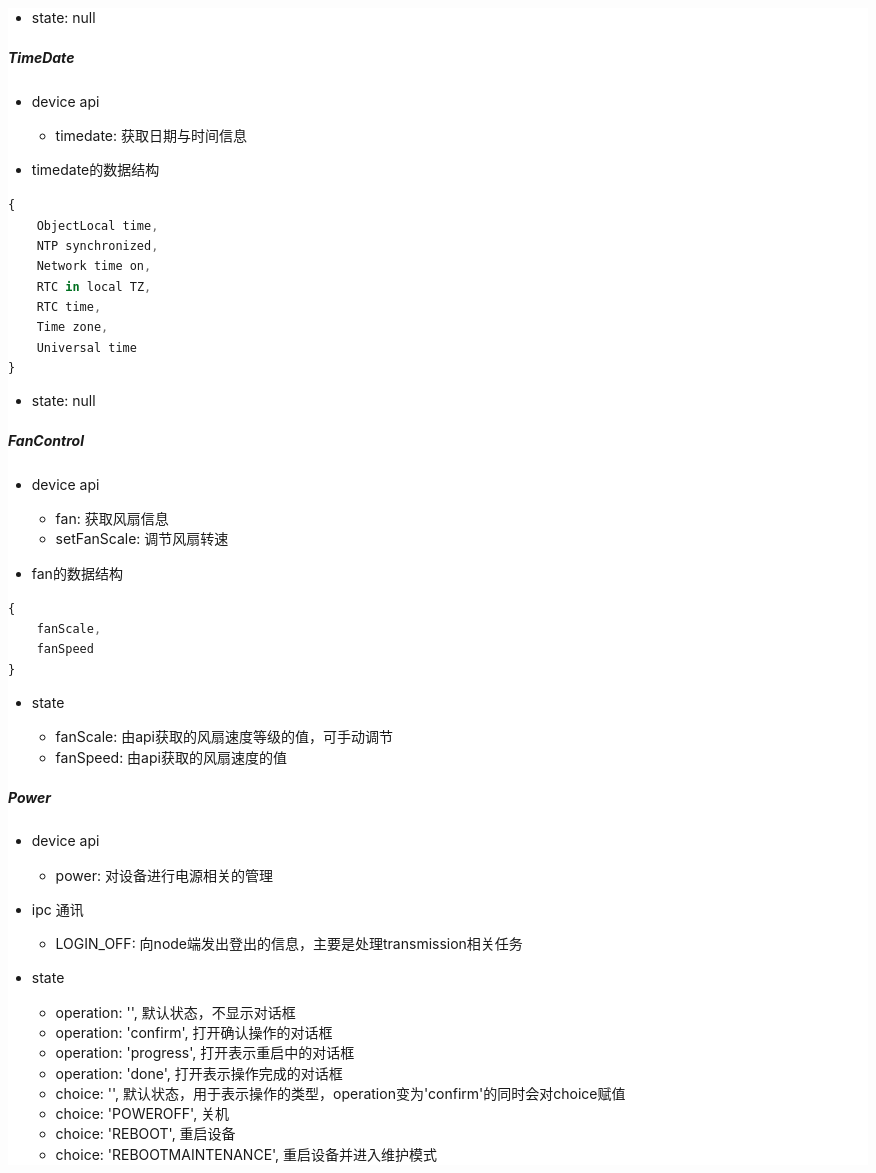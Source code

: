 * state: null

##### TimeDate

* device api

    *    timedate: 获取日期与时间信息

* timedate的数据结构

```js
{
    ObjectLocal time,
    NTP synchronized,
    Network time on,
    RTC in local TZ,
    RTC time,
    Time zone,
    Universal time
}
```

* state: null

##### FanControl

* device api

    * fan: 获取风扇信息
    * setFanScale: 调节风扇转速

* fan的数据结构

```js
{
    fanScale,
    fanSpeed
}
```

* state

    * fanScale: 由api获取的风扇速度等级的值，可手动调节
    * fanSpeed: 由api获取的风扇速度的值

##### Power

* device api

    * power: 对设备进行电源相关的管理

* ipc 通讯

    * LOGIN_OFF: 向node端发出登出的信息，主要是处理transmission相关任务

* state

    * operation: '', 默认状态，不显示对话框
    * operation: 'confirm', 打开确认操作的对话框
    * operation: 'progress', 打开表示重启中的对话框
    * operation: 'done', 打开表示操作完成的对话框
    * choice: '', 默认状态，用于表示操作的类型，operation变为'confirm'的同时会对choice赋值
    * choice: 'POWEROFF', 关机
    * choice: 'REBOOT', 重启设备
    * choice: 'REBOOTMAINTENANCE', 重启设备并进入维护模式
